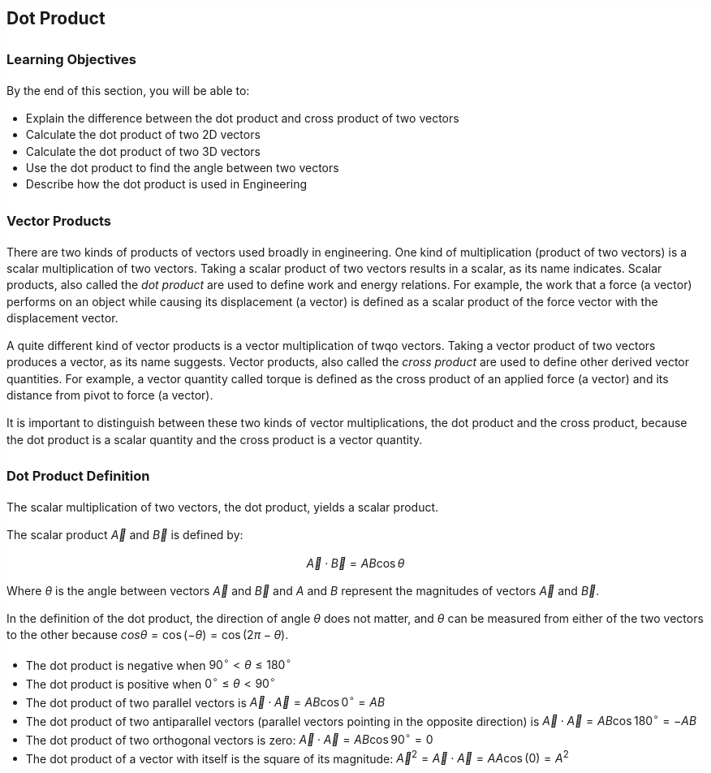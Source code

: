 ## Dot Product

### Learning Objectives

By the end of this section, you will be able to:

 * Explain the difference between the dot product and cross product of two vectors
 * Calculate the dot product of two 2D vectors
 * Calculate the dot product of two 3D vectors
 * Use the dot product to find the angle between two vectors
 * Describe how the dot product is used in Engineering

### Vector Products

There are two kinds of products of vectors used broadly in engineering. One kind of multiplication (product of two vectors) is a scalar multiplication of two vectors. Taking a scalar product of two vectors results in a scalar, as its name indicates. Scalar products, also called the _dot product_ are used to define work and energy relations. For example, the work that a force (a vector) performs on an object while causing its displacement (a vector) is defined as a scalar product of the force vector with the displacement vector.

A quite different kind of vector products is a vector multiplication of twqo vectors. Taking a vector product of two vectors produces a vector, as its name suggests. Vector products, also called the _cross product_ are used to define other derived vector quantities. For example, a vector quantity called torque is defined as the cross product of an applied force (a vector) and its distance from pivot to force (a vector).

It is important to distinguish between these two kinds of vector multiplications, the dot product and the cross product, because the dot product is a scalar quantity and the cross product is a vector quantity.

### Dot Product Definition

The scalar multiplication of two vectors, the dot product, yields a scalar product.

The scalar product  $\vec{A}$ and $\vec{B}$ is defined by:

$$ \vec{A}\cdot\vec{B} = AB\cos{\theta} $$

Where $\theta$ is the angle between vectors $\vec{A}$ and $\vec{B}$ and $A$ and $B$ represent the magnitudes of vectors $\vec{A}$ and $\vec{B}$.

In the definition of the dot product, the direction of angle $\theta$ does not matter, and $\theta$ can be measured from either of the two vectors to the other because $cos{\theta} = \cos(-\theta) = \cos(2\pi-\theta)$.

 * The dot product is negative when  $90^{\circ} < \theta \leq 180^{\circ}$
 * The dot product is positive when  $0^{\circ} \leq \theta < 90^{\circ}$
 * The dot product of two parallel vectors is $\vec{A}\cdot\vec{A} = AB\cos{0^{\circ}} = AB$
 * The dot product of two antiparallel vectors (parallel vectors pointing in the opposite direction) is   $\vec{A}\cdot\vec{A} = AB\cos{180^{\circ}} = -AB$
 * The dot product of two orthogonal vectors is zero:  $\vec{A}\cdot\vec{A} = AB\cos{90^{\circ}} = 0$
 * The dot product of a vector with itself is the square of its magnitude: $\vec{A}^2 = \vec{A}\cdot\vec{A} = A A \cos(0) = A^2$
